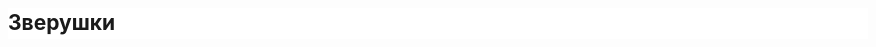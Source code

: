 
## Зверушки

<iframe width="460" height="315" src="https://www.youtube.com/embed/rkZ6gzyg7yY" title="YouTube video player" frameborder="0" allow="accelerometer; autoplay; clipboard-write; encrypted-media; gyroscope; picture-in-picture; web-share" allowfullscreen></iframe>
<iframe width="460" height="315" src="https://www.youtube.com/embed/WglB7I9PplM" title="YouTube video player" frameborder="0" allow="accelerometer; autoplay; clipboard-write; encrypted-media; gyroscope; picture-in-picture; web-share" allowfullscreen></iframe>